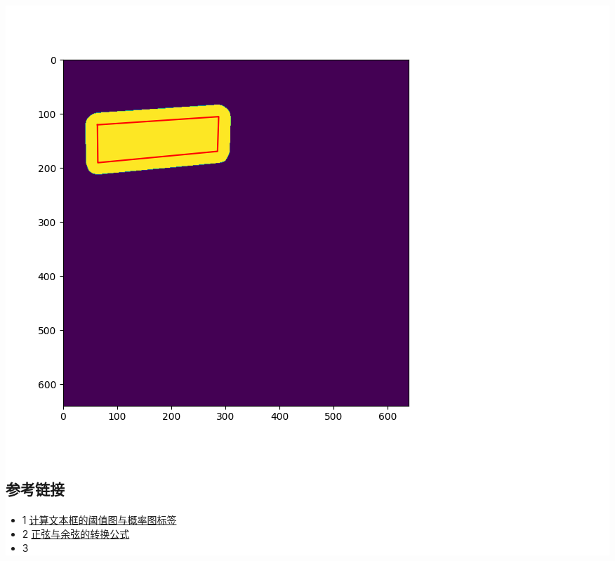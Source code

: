 ![](images/mask_with_original_label_polygon.png)

## 参考链接

* 1 [计算文本框的阈值图与概率图标签](https://aistudio.baidu.com/aistudio/projectdetail/3288900)
* 2 [正弦与余弦的转换公式](https://wenku.baidu.com/view/b0773cc1b307e87101f696de.html)
* 3 []()